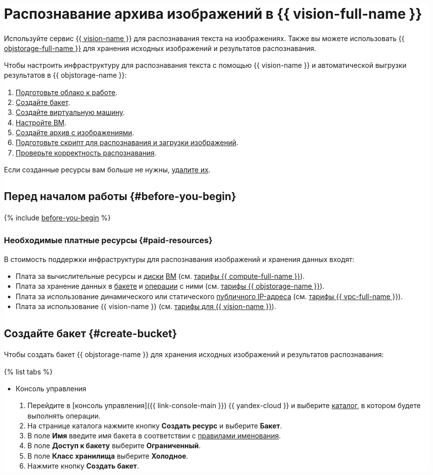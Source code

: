 # Распознавание архива изображений в {{ vision-full-name }}

Используйте сервис [{{ vision-name }}](../../vision/) для распознавания текста на изображениях. Также вы можете использовать [{{ objstorage-full-name }}](../../storage/) для хранения исходных изображений и результатов распознавания.

Чтобы настроить инфраструктуру для распознавания текста с помощью {{ vision-name }} и автоматической выгрузки результатов в {{ objstorage-name }}:
1. [Подготовьте облако к работе](#before-you-begin).
1. [Создайте бакет](#create-bucket).
1. [Создайте виртуальную машину](#create-vm).
1. [Настройте ВМ](#configure-vm).
1. [Создайте архив с изображениями](#create-archive).
1. [Подготовьте скрипт для распознавания и загрузки изображений](#prepare-script).
1. [Проверьте корректность распознавания](#check-result).

Если созданные ресурсы вам больше не нужны, [удалите их](#clear-out).

## Перед началом работы {#before-you-begin}

{% include [before-you-begin](../_tutorials_includes/before-you-begin.md) %}


### Необходимые платные ресурсы {#paid-resources}

В стоимость поддержки инфраструктуры для распознавания изображений и хранения данных входят:
* Плата за вычислительные ресурсы и [диски](../../compute/concepts/disk.md) [ВМ](../../compute/concepts/vm.md) (см. [тарифы {{ compute-full-name }}](../../compute/pricing.md)).
* Плата за хранение данных в [бакете](../../storage/concepts/bucket.md) и [операции](../../storage/operations/index.md) с ними (см. [тарифы {{ objstorage-name }}](../../storage/pricing.md)).
* Плата за использование динамического или статического [публичного IP-адреса](../../vpc/concepts/address.md#public-addresses) (см. [тарифы {{ vpc-full-name }}](../../vpc/pricing.md)).
* Плата за использование {{ vision-name }} (см. [тарифы для {{ vision-name }}](../../vision/pricing.md)).


## Создайте бакет {#create-bucket}

Чтобы создать бакет {{ objstorage-name }} для хранения исходных изображений и результатов распознавания:

{% list tabs %}

- Консоль управления

  1. Перейдите в [консоль управления]({{ link-console-main }}) {{ yandex-cloud }} и выберите [каталог](../../resource-manager/concepts/resources-hierarchy.md#folder), в котором будете выполнять операции.
  1. На странице каталога нажмите кнопку **Создать ресурс** и выберите **Бакет**.
  1. В поле **Имя** введите имя бакета в соответствии с [правилами именования](../../storage/concepts/bucket.md#naming).
  1. В поле **Доступ к бакету** выберите **Ограниченный**.
  1. В поле **Класс хранилища** выберите **Холодное**.
  1. Нажмите кнопку **Создать бакет**.
